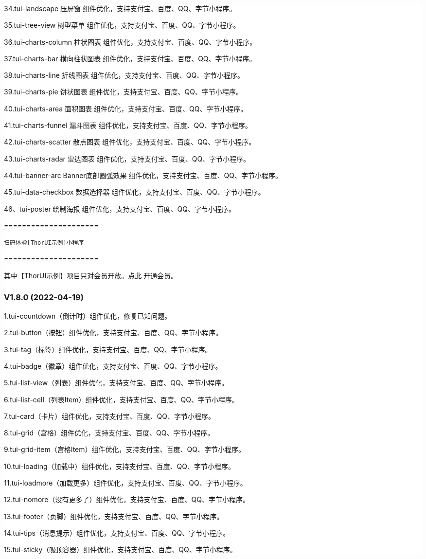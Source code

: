 34.tui-landscape 压屏窗 组件优化，支持支付宝、百度、QQ、字节小程序。

35.tui-tree-view 树型菜单 组件优化，支持支付宝、百度、QQ、字节小程序。

36.tui-charts-column 柱状图表 组件优化，支持支付宝、百度、QQ、字节小程序。

37.tui-charts-bar 横向柱状图表 组件优化，支持支付宝、百度、QQ、字节小程序。

38.tui-charts-line 折线图表 组件优化，支持支付宝、百度、QQ、字节小程序。

39.tui-charts-pie 饼状图表 组件优化，支持支付宝、百度、QQ、字节小程序。

40.tui-charts-area 面积图表 组件优化，支持支付宝、百度、QQ、字节小程序。

41.tui-charts-funnel 漏斗图表 组件优化，支持支付宝、百度、QQ、字节小程序。

42.tui-charts-scatter 散点图表 组件优化，支持支付宝、百度、QQ、字节小程序。

43.tui-charts-radar 雷达图表 组件优化，支持支付宝、百度、QQ、字节小程序。

44.tui-banner-arc Banner底部圆弧效果 组件优化，支持支付宝、百度、QQ、字节小程序。

45.tui-data-checkbox 数据选择器 组件优化，支持支付宝、百度、QQ、字节小程序。

46、tui-poster 绘制海报 组件优化，支持支付宝、百度、QQ、字节小程序。

\=====================

`扫码体验[ThorUI示例]小程序`

\=====================

其中【ThorUI示例】项目只对会员开放。点此 开通会员。

### V1.8.0 (2022-04-19)

1.tui-countdown（倒计时）组件优化，修复已知问题。

2.tui-button（按钮）组件优化，支持支付宝、百度、QQ、字节小程序。

3.tui-tag（标签）组件优化，支持支付宝、百度、QQ、字节小程序。

4.tui-badge（徽章）组件优化，支持支付宝、百度、QQ、字节小程序。

5.tui-list-view（列表）组件优化，支持支付宝、百度、QQ、字节小程序。

6.tui-list-cell（列表Item）组件优化，支持支付宝、百度、QQ、字节小程序。

7.tui-card（卡片）组件优化，支持支付宝、百度、QQ、字节小程序。

8.tui-grid（宫格）组件优化，支持支付宝、百度、QQ、字节小程序。

9.tui-grid-item（宫格Item）组件优化，支持支付宝、百度、QQ、字节小程序。

10.tui-loading（加载中）组件优化，支持支付宝、百度、QQ、字节小程序。

11.tui-loadmore（加载更多）组件优化，支持支付宝、百度、QQ、字节小程序。

12.tui-nomore（没有更多了）组件优化，支持支付宝、百度、QQ、字节小程序。

13.tui-footer（页脚）组件优化，支持支付宝、百度、QQ、字节小程序。

14.tui-tips（消息提示）组件优化，支持支付宝、百度、QQ、字节小程序。

15.tui-sticky（吸顶容器）组件优化，支持支付宝、百度、QQ、字节小程序。
